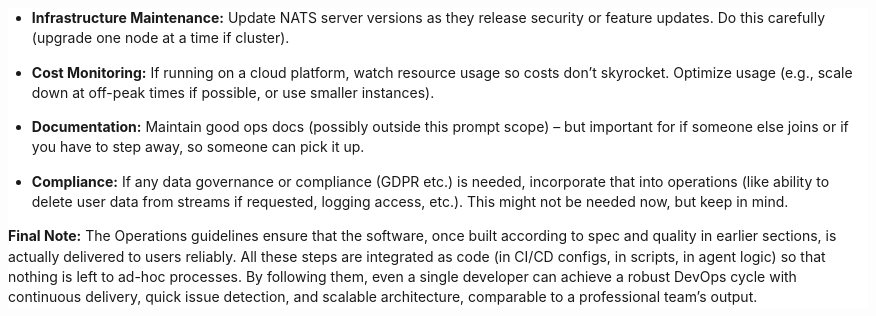 - **Infrastructure Maintenance:** Update NATS server versions as they release security or feature updates. Do this carefully (upgrade one node at a time if cluster).
    
- **Cost Monitoring:** If running on a cloud platform, watch resource usage so costs don’t skyrocket. Optimize usage (e.g., scale down at off-peak times if possible, or use smaller instances).
    
- **Documentation:** Maintain good ops docs (possibly outside this prompt scope) – but important for if someone else joins or if you have to step away, so someone can pick it up.
    
- **Compliance:** If any data governance or compliance (GDPR etc.) is needed, incorporate that into operations (like ability to delete user data from streams if requested, logging access, etc.). This might not be needed now, but keep in mind.
    

**Final Note:** The Operations guidelines ensure that the software, once built according to spec and quality in earlier sections, is actually delivered to users reliably. All these steps are integrated as code (in CI/CD configs, in scripts, in agent logic) so that nothing is left to ad-hoc processes. By following them, even a single developer can achieve a robust DevOps cycle with continuous delivery, quick issue detection, and scalable architecture, comparable to a professional team’s output.